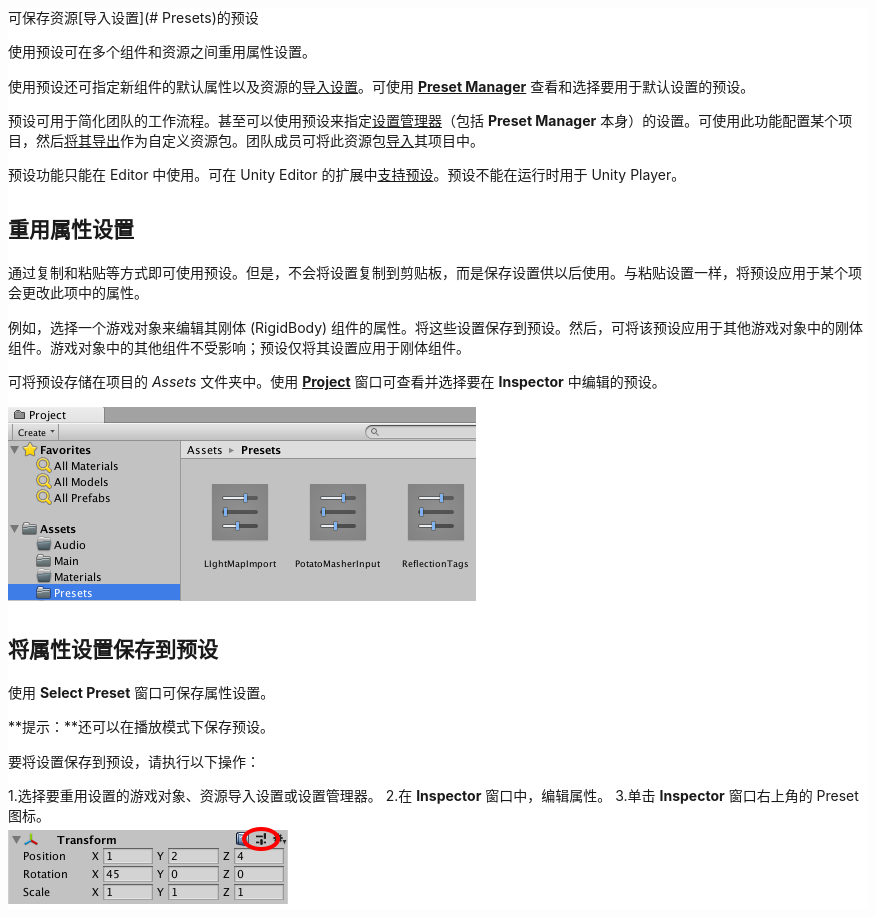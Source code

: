 可保存资源[导入设置](# Presets)的预设

使用预设可在多个组件和资源之间重用属性设置。

使用预设还可指定新组件的默认属性以及资源的[导入设置](class-FBXImporter.html)。可使用 [__Preset Manager__](class-PresetManager.html) 查看和选择要用于默认设置的预设。

预设可用于简化团队的工作流程。甚至可以使用预设来指定[设置管理器](comp-ManagerGroup.html)（包括 __Preset Manager__ 本身）的设置。可使用此功能配置某个项目，然后[将其导出](HOWTO-exportpackage.html)作为自定义资源包。团队成员可将此资源包[导入](AssetPackages.html)其项目中。

预设功能只能在 Editor 中使用。可在 Unity Editor 的扩展中[支持预设](SupportingPresets.html)。预设不能在运行时用于 Unity Player。



## 重用属性设置

通过复制和粘贴等方式即可使用预设。但是，不会将设置复制到剪贴板，而是保存设置供以后使用。与粘贴设置一样，将预设应用于某个项会更改此项中的属性。

例如，选择一个游戏对象来编辑其刚体 (RigidBody) 组件的属性。将这些设置保存到预设。然后，可将该预设应用于其他游戏对象中的刚体组件。游戏对象中的其他组件不受影响；预设仅将其设置应用于刚体组件。

可将预设存储在项目的 *Assets* 文件夹中。使用 [__Project__](ProjectView.html) 窗口可查看并选择要在 __Inspector__ 中编辑的预设。

![__Project__ 窗口中的预设资源示例，这些资源放置在 *Presets* 子文件夹中](../uploads/Main/PresetAssets.png)

## 将属性设置保存到预设

使用 __Select Preset__ 窗口可保存属性设置。

**提示：**还可以在播放模式下保存预设。

要将设置保存到预设，请执行以下操作：

1.选择要重用设置的游戏对象、资源导入设置或设置管理器。
2.在 __Inspector__ 窗口中，编辑属性。
3.单击 __Inspector__ 窗口右上角的 Preset 图标。<br/>![](../uploads/Main/PresetIcon.png) 
